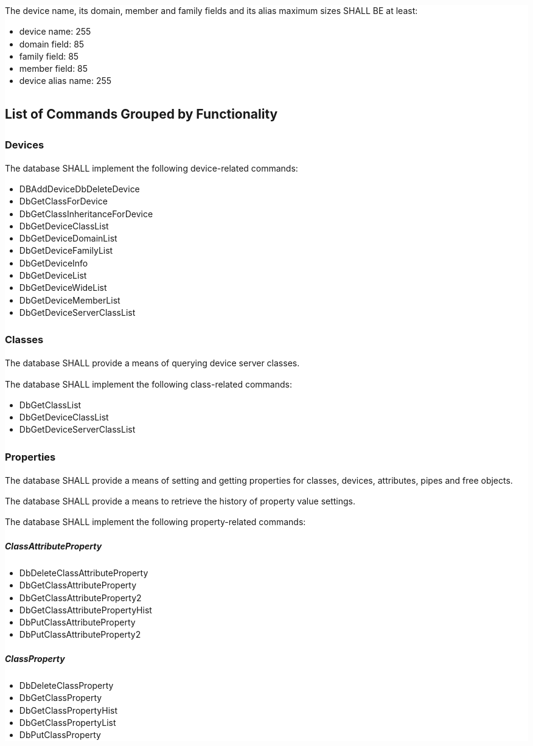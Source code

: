 The device name, its domain, member and family fields and its alias maximum sizes SHALL BE at least:
- device name: 255
- domain field: 85
- family field: 85
- member field: 85
- device alias name: 255

## List of Commands Grouped by Functionality

### Devices

The database SHALL implement the following device-related commands:
- DBAddDeviceDbDeleteDevice
- DbGetClassForDevice
- DbGetClassInheritanceForDevice
- DbGetDeviceClassList
- DbGetDeviceDomainList
- DbGetDeviceFamilyList
- DbGetDeviceInfo
- DbGetDeviceList
- DbGetDeviceWideList
- DbGetDeviceMemberList
- DbGetDeviceServerClassList

### Classes
The database SHALL provide a means of querying device server classes.

The database SHALL implement the following class-related commands:
- DbGetClassList
- DbGetDeviceClassList
- DbGetDeviceServerClassList


### Properties
The database SHALL provide a means of setting and getting properties for classes, devices, attributes, pipes and free objects.

The database SHALL provide a means to retrieve the history of property value settings.

The database SHALL implement the following property-related commands:

##### ClassAttributeProperty
- DbDeleteClassAttributeProperty
- DbGetClassAttributeProperty
- DbGetClassAttributeProperty2
- DbGetClassAttributePropertyHist
- DbPutClassAttributeProperty
- DbPutClassAttributeProperty2

##### ClassProperty
- DbDeleteClassProperty
- DbGetClassProperty
- DbGetClassPropertyHist
- DbGetClassPropertyList
- DbPutClassProperty
